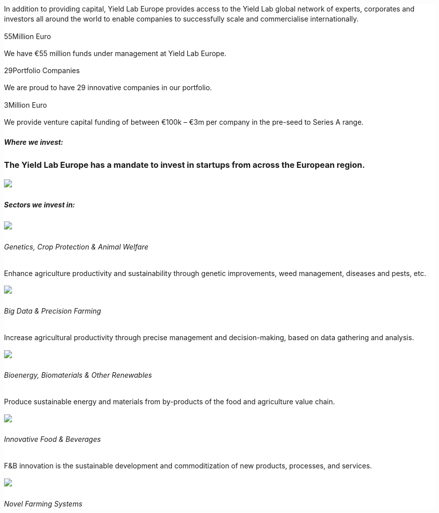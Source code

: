 In addition to providing capital, Yield Lab Europe provides access to the Yield Lab global network of experts, corporates and investors all around the world to enable companies to successfully scale and commercialise internationally.

55Million Euro

We have €55 million funds under management at Yield Lab Europe.

29Portfolio Companies

We are proud to have 29 innovative companies in our portfolio.

3Million Euro

We provide venture capital funding of between €100k – €3m per company in the pre-seed to Series A range.

##### Where we invest:

### The Yield Lab Europe has a mandate to invest in startups from across the European region.

![](https://theyieldlab.eu/wp-content/uploads/2022/07/Europe-Map-2.png)

##### Sectors we invest in:

![](https://theyieldlab.eu/wp-content/uploads/2022/08/Sectors_Crop-protection-and-animal-welfare.png)

###### Genetics, Crop Protection & Animal Welfare

Enhance agriculture productivity and sustainability through genetic improvements, weed management, diseases and pests, etc.

![](https://theyieldlab.eu/wp-content/uploads/2022/08/Sectors_Big-Data-and-Precision-Farming.png)

###### Big Data & Precision Farming

Increase agricultural productivity through precise management and decision-making, based on data gathering and analysis.

![](https://theyieldlab.eu/wp-content/uploads/2022/08/Sectors_Bioenergy-biomaterials-and-renewables.png)

###### Bioenergy, Biomaterials & Other Renewables

Produce sustainable energy and materials from by-products of the food and agriculture value chain.

![](https://theyieldlab.eu/wp-content/uploads/2022/08/Sectors_Innovative-Food-Beverages.png)

###### Innovative Food & Beverages

F&B innovation is the sustainable development and commoditization of new products, processes, and services.

![](https://theyieldlab.eu/wp-content/uploads/2022/08/Sectors_Novel-Farming-System.png)

###### Novel Farming Systems
